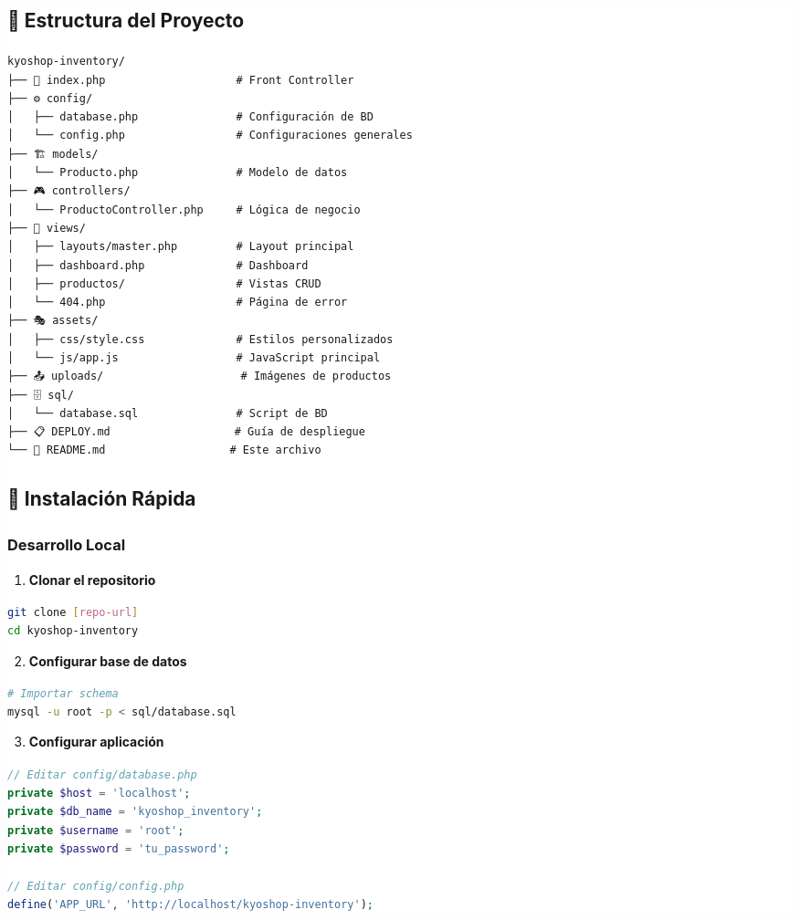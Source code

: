 ## 📁 Estructura del Proyecto

```
kyoshop-inventory/
├── 📄 index.php                    # Front Controller
├── ⚙️ config/
│   ├── database.php               # Configuración de BD
│   └── config.php                 # Configuraciones generales
├── 🏗️ models/
│   └── Producto.php               # Modelo de datos
├── 🎮 controllers/
│   └── ProductoController.php     # Lógica de negocio
├── 🎨 views/
│   ├── layouts/master.php         # Layout principal
│   ├── dashboard.php              # Dashboard
│   ├── productos/                 # Vistas CRUD
│   └── 404.php                    # Página de error
├── 🎭 assets/
│   ├── css/style.css              # Estilos personalizados
│   └── js/app.js                  # JavaScript principal
├── 📤 uploads/                     # Imágenes de productos
├── 🗄️ sql/
│   └── database.sql               # Script de BD
├── 📋 DEPLOY.md                   # Guía de despliegue
└── 📖 README.md                   # Este archivo
```

## 🚀 Instalación Rápida

### Desarrollo Local

1. **Clonar el repositorio**
```bash
git clone [repo-url]
cd kyoshop-inventory
```

2. **Configurar base de datos**
```bash
# Importar schema
mysql -u root -p < sql/database.sql
```

3. **Configurar aplicación**
```php
// Editar config/database.php
private $host = 'localhost';
private $db_name = 'kyoshop_inventory';
private $username = 'root';
private $password = 'tu_password';

// Editar config/config.php
define('APP_URL', 'http://localhost/kyoshop-inventory');
```
